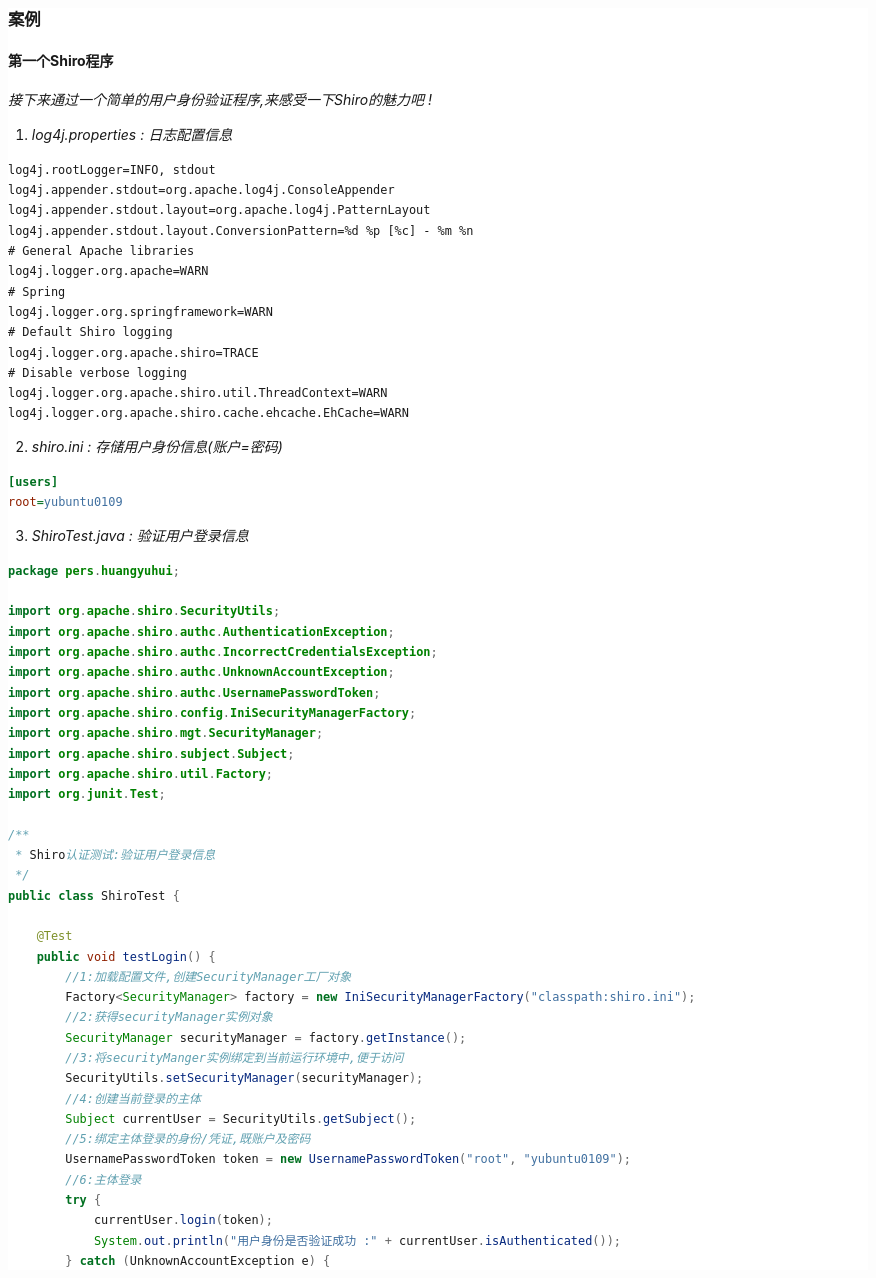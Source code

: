 

### 案例
#### 第一个Shiro程序
*接下来通过一个简单的用户身份验证程序,来感受一下Shiro的魅力吧 !*
1. *log4j.properties : 日志配置信息*
```t
log4j.rootLogger=INFO, stdout
log4j.appender.stdout=org.apache.log4j.ConsoleAppender
log4j.appender.stdout.layout=org.apache.log4j.PatternLayout
log4j.appender.stdout.layout.ConversionPattern=%d %p [%c] - %m %n
# General Apache libraries
log4j.logger.org.apache=WARN
# Spring
log4j.logger.org.springframework=WARN
# Default Shiro logging
log4j.logger.org.apache.shiro=TRACE
# Disable verbose logging
log4j.logger.org.apache.shiro.util.ThreadContext=WARN
log4j.logger.org.apache.shiro.cache.ehcache.EhCache=WARN
```

2. *shiro.ini : 存储用户身份信息(账户=密码)*
```ini
[users]
root=yubuntu0109
```

3. *ShiroTest.java : 验证用户登录信息*
```java
package pers.huangyuhui;

import org.apache.shiro.SecurityUtils;
import org.apache.shiro.authc.AuthenticationException;
import org.apache.shiro.authc.IncorrectCredentialsException;
import org.apache.shiro.authc.UnknownAccountException;
import org.apache.shiro.authc.UsernamePasswordToken;
import org.apache.shiro.config.IniSecurityManagerFactory;
import org.apache.shiro.mgt.SecurityManager;
import org.apache.shiro.subject.Subject;
import org.apache.shiro.util.Factory;
import org.junit.Test;

/**
 * Shiro认证测试:验证用户登录信息
 */
public class ShiroTest {

    @Test
    public void testLogin() {
        //1:加载配置文件,创建SecurityManager工厂对象
        Factory<SecurityManager> factory = new IniSecurityManagerFactory("classpath:shiro.ini");
        //2:获得securityManager实例对象
        SecurityManager securityManager = factory.getInstance();
        //3:将securityManger实例绑定到当前运行环境中,便于访问
        SecurityUtils.setSecurityManager(securityManager);
        //4:创建当前登录的主体
        Subject currentUser = SecurityUtils.getSubject();
        //5:绑定主体登录的身份/凭证,既账户及密码
        UsernamePasswordToken token = new UsernamePasswordToken("root", "yubuntu0109");
        //6:主体登录
        try {
            currentUser.login(token);
            System.out.println("用户身份是否验证成功 :" + currentUser.isAuthenticated());
        } catch (UnknownAccountException e) {
```